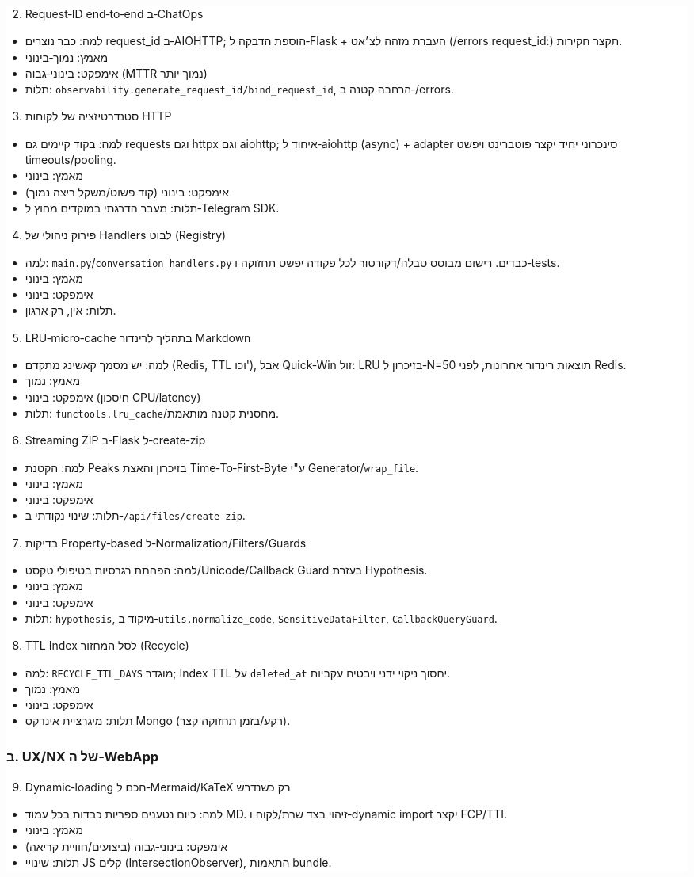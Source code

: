 2) Request‑ID end‑to‑end ב‑ChatOps
- למה: כבר נוצרים request_id ב‑AIOHTTP; הוספת הדבקה ל‑Flask + העברת מזהה לצ׳אט (/errors request_id:<id>) תקצר חקירות.
- מאמץ: נמוך‑בינוני
- אימפקט: בינוני‑גבוה (MTTR נמוך יותר)
- תלות: `observability.generate_request_id/bind_request_id`, הרחבה קטנה ב‑/errors.

3) סטנדרטיזציה של לקוחות HTTP
- למה: בקוד קיימים גם requests וגם httpx וגם aiohttp; איחוד ל‑aiohttp (async) + adapter סינכרוני יחיד יקצר פוטברינט ויפשט timeouts/pooling.
- מאמץ: בינוני
- אימפקט: בינוני (קוד פשוט/משקל ריצה נמוך)
- תלות: מעבר הדרגתי במוקדים מחוץ ל‑Telegram SDK.

4) פירוק ניהולי של Handlers לבוט (Registry)
- למה: `main.py`/`conversation_handlers.py` כבדים. רישום מבוסס טבלה/דקורטור לכל פקודה יפשט תחזוקה ו‑tests.
- מאמץ: בינוני
- אימפקט: בינוני
- תלות: אין, רק ארגון.

5) LRU‑micro‑cache בתהליך לרינדור Markdown
- למה: יש מסמך קאשינג מתקדם (Redis, TTL וכו'), אבל Quick‑Win זול: LRU בזיכרון ל‑N=50 תוצאות רינדור אחרונות, לפני Redis.
- מאמץ: נמוך
- אימפקט: בינוני (חיסכון CPU/latency)
- תלות: `functools.lru_cache`/מחסנית קטנה מותאמת.

6) Streaming ZIP ב‑Flask ל‑create‑zip
- למה: הקטנת Peaks בזיכרון והאצת Time‑To‑First‑Byte ע"י Generator/`wrap_file`.
- מאמץ: בינוני
- אימפקט: בינוני
- תלות: שינוי נקודתי ב‑`/api/files/create-zip`.

7) בדיקות Property‑based ל‑Normalization/Filters/Guards
- למה: הפחתת רגרסיות בטיפולי טקסט/Unicode/Callback Guard בעזרת Hypothesis.
- מאמץ: בינוני
- אימפקט: בינוני
- תלות: `hypothesis`, מיקוד ב‑`utils.normalize_code`, `SensitiveDataFilter`, `CallbackQueryGuard`.

8) TTL Index לסל המחזור (Recycle)
- למה: `RECYCLE_TTL_DAYS` מוגדר; Index TTL על `deleted_at` יחסוך ניקוי ידני ויבטיח עקביות.
- מאמץ: נמוך
- אימפקט: בינוני
- תלות: מיגרציית אינדקס Mongo (רקע/בזמן תחזוקה קצר).

### ב. UX/NX של ה‑WebApp

9) Dynamic‑loading חכם ל‑Mermaid/KaTeX רק כשנדרש
- למה: כיום נטענים ספריות כבדות בכל עמוד MD. זיהוי בצד שרת/לקוח ו‑dynamic import יקצר FCP/TTI.
- מאמץ: בינוני
- אימפקט: בינוני‑גבוה (ביצועים/חוויית קריאה)
- תלות: שינויי JS קלים (IntersectionObserver), התאמות bundle.

